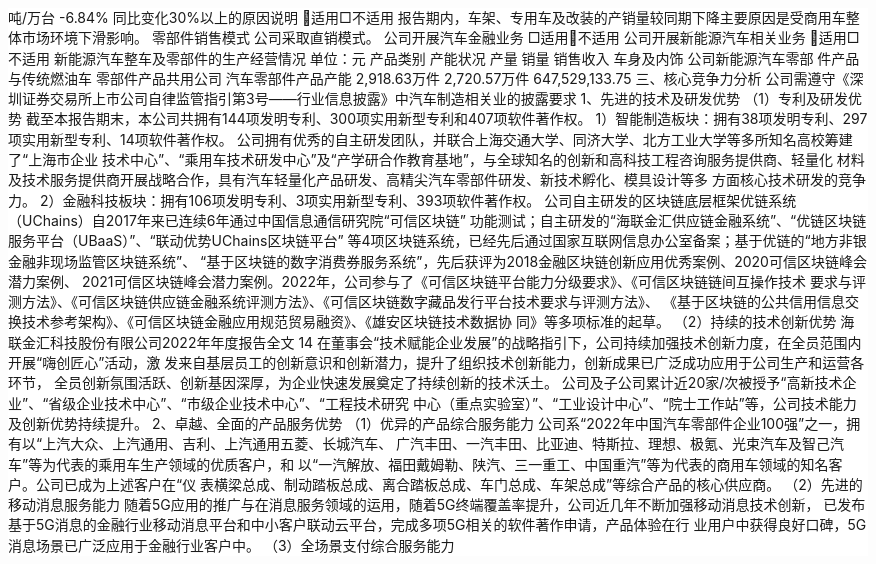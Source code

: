 吨/万台
-6.84%
同比变化30%以上的原因说明
适用□不适用
报告期内，车架、专用车及改装的产销量较同期下降主要原因是受商用车整体市场环境下滑影响。
零部件销售模式
公司采取直销模式。
公司开展汽车金融业务
□适用不适用
公司开展新能源汽车相关业务
适用□不适用
新能源汽车整车及零部件的生产经营情况
单位：元
产品类别
产能状况
产量
销量
销售收入
车身及内饰
公司新能源汽车零部
件产品与传统燃油车
零部件产品共用公司
汽车零部件产品产能
2,918.63万件
2,720.57万件
647,529,133.75
三、核心竞争力分析
公司需遵守《深圳证券交易所上市公司自律监管指引第3号——行业信息披露》中汽车制造相关业的披露要求
1、先进的技术及研发优势
（1）专利及研发优势
截至本报告期末，本公司共拥有144项发明专利、300项实用新型专利和407项软件著作权。
1）智能制造板块：拥有38项发明专利、297项实用新型专利、14项软件著作权。
公司拥有优秀的自主研发团队，并联合上海交通大学、同济大学、北方工业大学等多所知名高校筹建了“上海市企业
技术中心”、“乘用车技术研发中心”及“产学研合作教育基地”，与全球知名的创新和高科技工程咨询服务提供商、轻量化
材料及技术服务提供商开展战略合作，具有汽车轻量化产品研发、高精尖汽车零部件研发、新技术孵化、模具设计等多
方面核心技术研发的竞争力。
2）金融科技板块：拥有106项发明专利、3项实用新型专利、393项软件著作权。
公司自主研发的区块链底层框架优链系统（UChains）自2017年来已连续6年通过中国信息通信研究院“可信区块链”
功能测试；自主研发的“海联金汇供应链金融系统”、“优链区块链服务平台（UBaaS）”、“联动优势UChains区块链平台”
等4项区块链系统，已经先后通过国家互联网信息办公室备案；基于优链的“地方非银金融非现场监管区块链系统”、
“基于区块链的数字消费券服务系统”，先后获评为2018金融区块链创新应用优秀案例、2020可信区块链峰会潜力案例、
2021可信区块链峰会潜力案例。2022年，公司参与了《可信区块链平台能力分级要求》、《可信区块链链间互操作技术
要求与评测方法》、《可信区块链供应链金融系统评测方法》、《可信区块链数字藏品发行平台技术要求与评测方法》、
《基于区块链的公共信用信息交换技术参考架构》、《可信区块链金融应用规范贸易融资》、《雄安区块链技术数据协
同》等多项标准的起草。
（2）持续的技术创新优势
海联金汇科技股份有限公司2022年年度报告全文
14
在董事会“技术赋能企业发展”的战略指引下，公司持续加强技术创新力度，在全员范围内开展“嗨创匠心”活动，激
发来自基层员工的创新意识和创新潜力，提升了组织技术创新能力，创新成果已广泛成功应用于公司生产和运营各环节，
全员创新氛围活跃、创新基因深厚，为企业快速发展奠定了持续创新的技术沃土。
公司及子公司累计近20家/次被授予“高新技术企业”、“省级企业技术中心”、“市级企业技术中心”、“工程技术研究
中心（重点实验室）”、“工业设计中心”、“院士工作站”等，公司技术能力及创新优势持续提升。
2、卓越、全面的产品服务优势
（1）优异的产品综合服务能力
公司系“2022年中国汽车零部件企业100强”之一，拥有以“上汽大众、上汽通用、吉利、上汽通用五菱、长城汽车、
广汽丰田、一汽丰田、比亚迪、特斯拉、理想、极氪、光束汽车及智己汽车”等为代表的乘用车生产领域的优质客户，和
以“一汽解放、福田戴姆勒、陕汽、三一重工、中国重汽”等为代表的商用车领域的知名客户。公司已成为上述客户在“仪
表横梁总成、制动踏板总成、离合踏板总成、车门总成、车架总成”等综合产品的核心供应商。
（2）先进的移动消息服务能力
随着5G应用的推广与在消息服务领域的运用，随着5G终端覆盖率提升，公司近几年不断加强移动消息技术创新，
已发布基于5G消息的金融行业移动消息平台和中小客户联动云平台，完成多项5G相关的软件著作申请，产品体验在行
业用户中获得良好口碑，5G消息场景已广泛应用于金融行业客户中。
（3）全场景支付综合服务能力